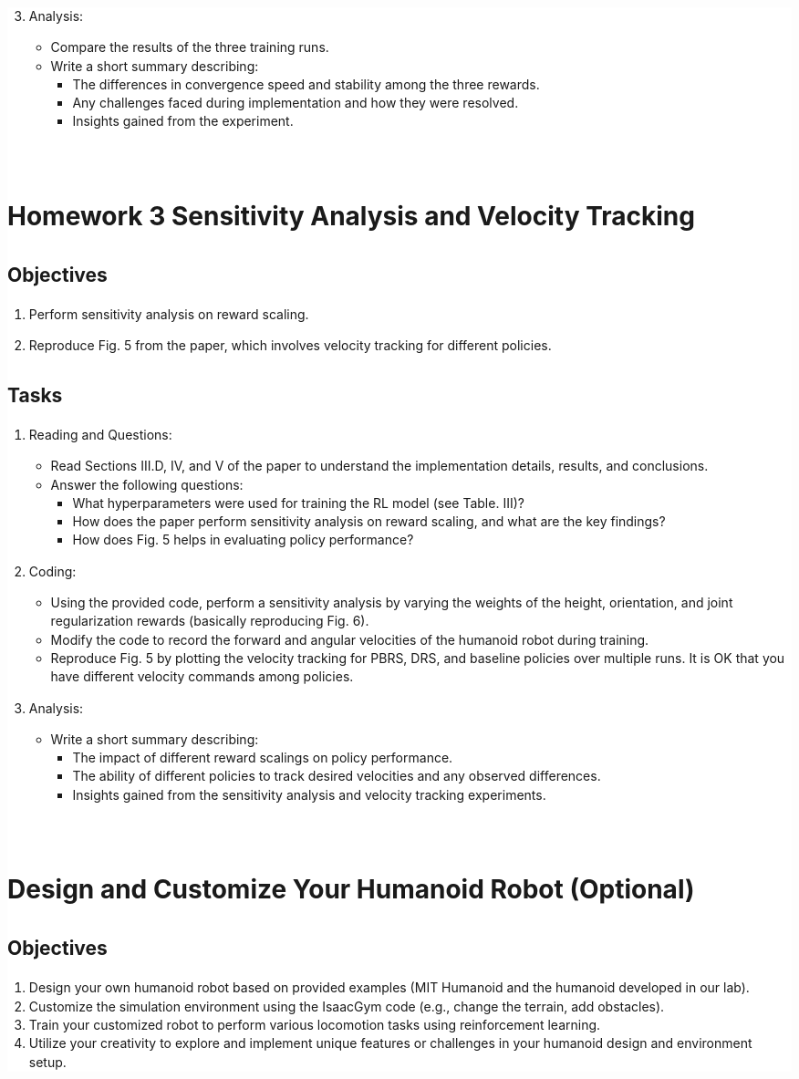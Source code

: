 3. Analysis:

    * Compare the results of the three training runs.
    * Write a short summary describing:
        * The differences in convergence speed and stability among the three rewards.
        * Any challenges faced during implementation and how they were resolved.
        * Insights gained from the experiment.

<br>

# Homework 3 Sensitivity Analysis and Velocity Tracking

## Objectives

1. Perform sensitivity analysis on reward scaling.

2. Reproduce Fig. 5 from the paper, which involves velocity tracking for different policies.

## Tasks

1. Reading and Questions:

    * Read Sections III.D, IV, and V of the paper to understand the implementation details, results, and conclusions.
    * Answer the following questions:
        * What hyperparameters were used for training the RL model (see Table. III)?
        * How does the paper perform sensitivity analysis on reward scaling, and what are the key findings?
        * How does Fig. 5 helps in evaluating policy performance?

2. Coding:

    * Using the provided code, perform a sensitivity analysis by varying the weights of the height, orientation, and joint regularization rewards (basically reproducing Fig. 6).
    * Modify the code to record the forward and angular velocities of the humanoid robot during training.
    * Reproduce Fig. 5 by plotting the velocity tracking for PBRS, DRS, and baseline policies over multiple runs. It is OK that you have different velocity commands among policies.

3. Analysis:

    * Write a short summary describing:
        * The impact of different reward scalings on policy performance.
        * The ability of different policies to track desired velocities and any observed differences.
        * Insights gained from the sensitivity analysis and velocity tracking experiments.

<br>

# Design and Customize Your Humanoid Robot (Optional)

## Objectives

1. Design your own humanoid robot based on provided examples (MIT Humanoid and the humanoid developed in our lab).
2. Customize the simulation environment using the IsaacGym code (e.g., change the terrain, add obstacles).
3. Train your customized robot to perform various locomotion tasks using reinforcement learning.
4. Utilize your creativity to explore and implement unique features or challenges in your humanoid design and environment setup.
